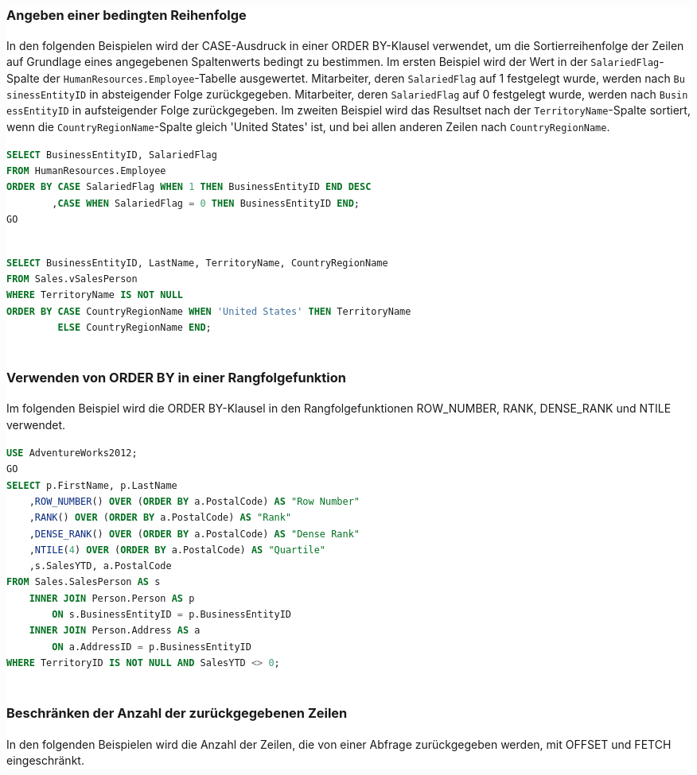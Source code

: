 ###  <a name="Case"></a> Angeben einer bedingten Reihenfolge  
 In den folgenden Beispielen wird der CASE-Ausdruck in einer ORDER BY-Klausel verwendet, um die Sortierreihenfolge der Zeilen auf Grundlage eines angegebenen Spaltenwerts bedingt zu bestimmen. Im ersten Beispiel wird der Wert in der `SalariedFlag`-Spalte der `HumanResources.Employee`-Tabelle ausgewertet. Mitarbeiter, deren `SalariedFlag` auf 1 festgelegt wurde, werden nach `BusinessEntityID` in absteigender Folge zurückgegeben. Mitarbeiter, deren `SalariedFlag` auf 0 festgelegt wurde, werden nach `BusinessEntityID` in aufsteigender Folge zurückgegeben. Im zweiten Beispiel wird das Resultset nach der `TerritoryName`-Spalte sortiert, wenn die `CountryRegionName`-Spalte gleich 'United States' ist, und bei allen anderen Zeilen nach `CountryRegionName`.  
  
```sql
SELECT BusinessEntityID, SalariedFlag  
FROM HumanResources.Employee  
ORDER BY CASE SalariedFlag WHEN 1 THEN BusinessEntityID END DESC  
        ,CASE WHEN SalariedFlag = 0 THEN BusinessEntityID END;  
GO  
  
```  
  
```sql
SELECT BusinessEntityID, LastName, TerritoryName, CountryRegionName  
FROM Sales.vSalesPerson  
WHERE TerritoryName IS NOT NULL  
ORDER BY CASE CountryRegionName WHEN 'United States' THEN TerritoryName  
         ELSE CountryRegionName END;  
  
```  
  
###  <a name="Rank"></a> Verwenden von ORDER BY in einer Rangfolgefunktion  
 Im folgenden Beispiel wird die ORDER BY-Klausel in den Rangfolgefunktionen ROW_NUMBER, RANK, DENSE_RANK und NTILE verwendet.  
  
```sql
USE AdventureWorks2012;  
GO  
SELECT p.FirstName, p.LastName  
    ,ROW_NUMBER() OVER (ORDER BY a.PostalCode) AS "Row Number"  
    ,RANK() OVER (ORDER BY a.PostalCode) AS "Rank"  
    ,DENSE_RANK() OVER (ORDER BY a.PostalCode) AS "Dense Rank"  
    ,NTILE(4) OVER (ORDER BY a.PostalCode) AS "Quartile"  
    ,s.SalesYTD, a.PostalCode  
FROM Sales.SalesPerson AS s   
    INNER JOIN Person.Person AS p   
        ON s.BusinessEntityID = p.BusinessEntityID  
    INNER JOIN Person.Address AS a   
        ON a.AddressID = p.BusinessEntityID  
WHERE TerritoryID IS NOT NULL AND SalesYTD <> 0;  
  
```  
  
###  <a name="Offset"></a> Beschränken der Anzahl der zurückgegebenen Zeilen  
 In den folgenden Beispielen wird die Anzahl der Zeilen, die von einer Abfrage zurückgegeben werden, mit OFFSET und FETCH eingeschränkt.  
  